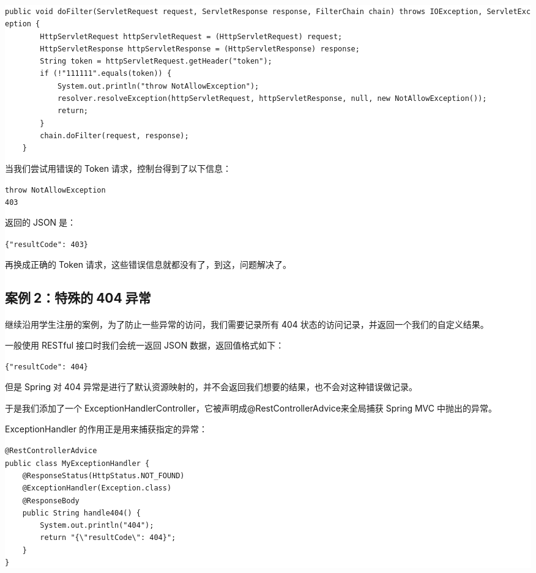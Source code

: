 ```
public void doFilter(ServletRequest request, ServletResponse response, FilterChain chain) throws IOException, ServletException {
        HttpServletRequest httpServletRequest = (HttpServletRequest) request;
        HttpServletResponse httpServletResponse = (HttpServletResponse) response;
        String token = httpServletRequest.getHeader("token");
        if (!"111111".equals(token)) {
            System.out.println("throw NotAllowException");
            resolver.resolveException(httpServletRequest, httpServletResponse, null, new NotAllowException());
            return;
        }
        chain.doFilter(request, response);
    }
```

当我们尝试用错误的 Token 请求，控制台得到了以下信息：

```
throw NotAllowException
403
```

返回的 JSON 是：

```
{"resultCode": 403}
```

再换成正确的 Token 请求，这些错误信息就都没有了，到这，问题解决了。

## 案例 2：特殊的 404 异常

继续沿用学生注册的案例，为了防止一些异常的访问，我们需要记录所有 404 状态的访问记录，并返回一个我们的自定义结果。

一般使用 RESTful 接口时我们会统一返回 JSON 数据，返回值格式如下：

```
{"resultCode": 404}
```

但是 Spring 对 404 异常是进行了默认资源映射的，并不会返回我们想要的结果，也不会对这种错误做记录。

于是我们添加了一个 ExceptionHandlerController，它被声明成@RestControllerAdvice来全局捕获 Spring MVC 中抛出的异常。

ExceptionHandler 的作用正是用来捕获指定的异常：

```
@RestControllerAdvice
public class MyExceptionHandler {
    @ResponseStatus(HttpStatus.NOT_FOUND)
    @ExceptionHandler(Exception.class)
    @ResponseBody
    public String handle404() {
        System.out.println("404");
        return "{\"resultCode\": 404}";
    }
}
```
